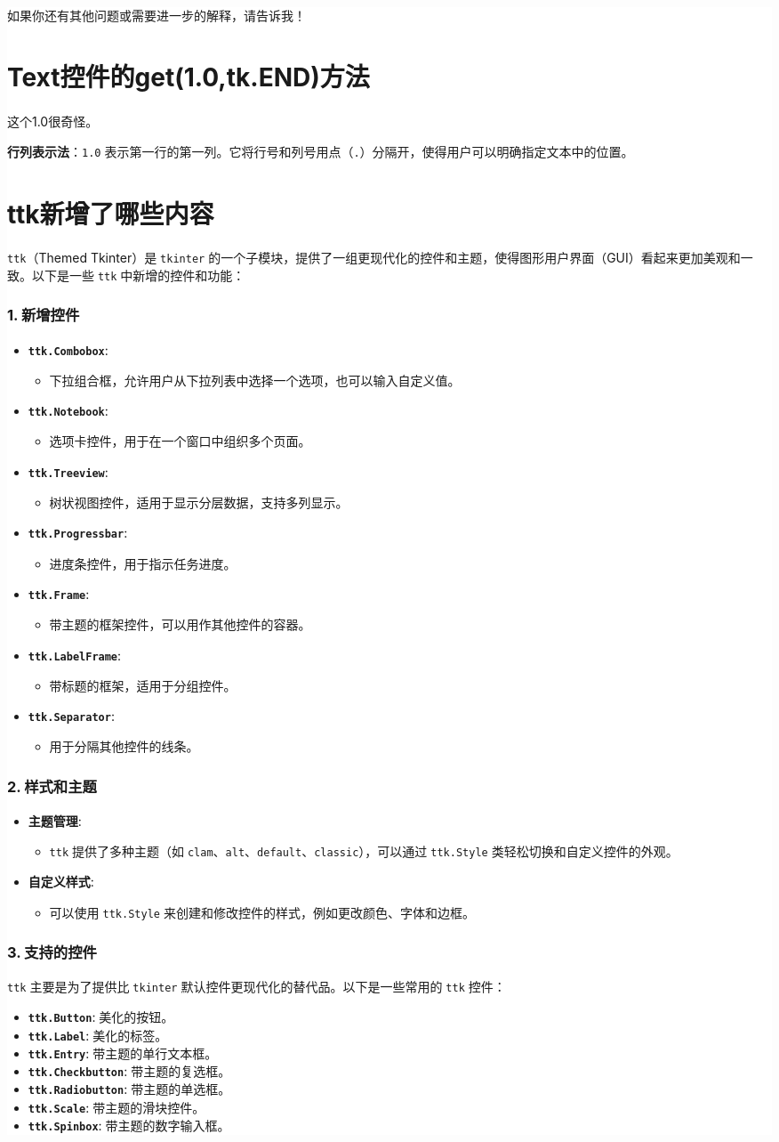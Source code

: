 如果你还有其他问题或需要进一步的解释，请告诉我！

# Text控件的**get**(1.0,**tk**.END)方法

这个1.0很奇怪。

**行列表示法**：`1.0` 表示第一行的第一列。它将行号和列号用点（`.`）分隔开，使得用户可以明确指定文本中的位置。

# ttk新增了哪些内容

`ttk`（Themed Tkinter）是 `tkinter` 的一个子模块，提供了一组更现代化的控件和主题，使得图形用户界面（GUI）看起来更加美观和一致。以下是一些 `ttk` 中新增的控件和功能：

### 1. 新增控件

- **`ttk.Combobox`**:
  - 下拉组合框，允许用户从下拉列表中选择一个选项，也可以输入自定义值。

- **`ttk.Notebook`**:
  - 选项卡控件，用于在一个窗口中组织多个页面。

- **`ttk.Treeview`**:
  - 树状视图控件，适用于显示分层数据，支持多列显示。

- **`ttk.Progressbar`**:
  - 进度条控件，用于指示任务进度。

- **`ttk.Frame`**:
  - 带主题的框架控件，可以用作其他控件的容器。

- **`ttk.LabelFrame`**:
  - 带标题的框架，适用于分组控件。

- **`ttk.Separator`**:
  - 用于分隔其他控件的线条。

### 2. 样式和主题

- **主题管理**:
  - `ttk` 提供了多种主题（如 `clam`、`alt`、`default`、`classic`），可以通过 `ttk.Style` 类轻松切换和自定义控件的外观。

- **自定义样式**:
  - 可以使用 `ttk.Style` 来创建和修改控件的样式，例如更改颜色、字体和边框。

### 3. 支持的控件

`ttk` 主要是为了提供比 `tkinter` 默认控件更现代化的替代品。以下是一些常用的 `ttk` 控件：

- **`ttk.Button`**: 美化的按钮。
- **`ttk.Label`**: 美化的标签。
- **`ttk.Entry`**: 带主题的单行文本框。
- **`ttk.Checkbutton`**: 带主题的复选框。
- **`ttk.Radiobutton`**: 带主题的单选框。
- **`ttk.Scale`**: 带主题的滑块控件。
- **`ttk.Spinbox`**: 带主题的数字输入框。
